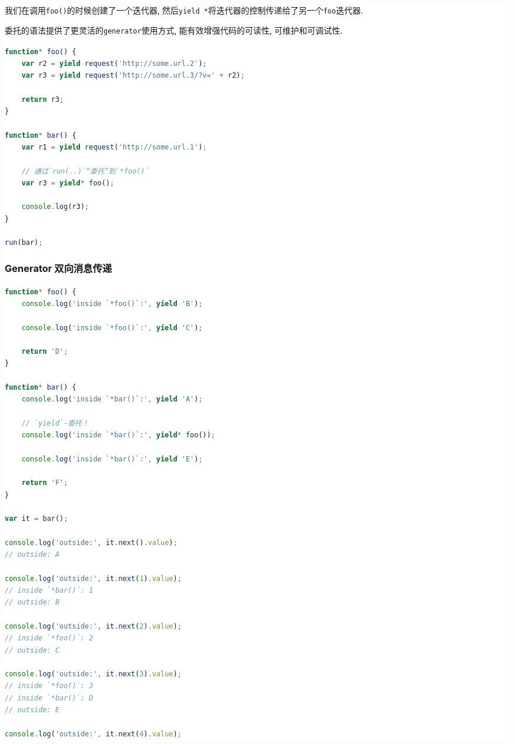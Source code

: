 我们在调用`foo()`的时候创建了一个迭代器, 然后`yield *`将迭代器的控制传递给了另一个`foo`迭代器.

委托的语法提供了更灵活的`generator`使用方式, 能有效增强代码的可读性, 可维护和可调试性.

```js
function* foo() {
    var r2 = yield request('http://some.url.2');
    var r3 = yield request('http://some.url.3/?v=' + r2);

    return r3;
}

function* bar() {
    var r1 = yield request('http://some.url.1');

    // 通过`run(..)`“委托”到`*foo()`
    var r3 = yield* foo();

    console.log(r3);
}

run(bar);
```

### Generator 双向消息传递

```js
function* foo() {
    console.log('inside `*foo()`:', yield 'B');

    console.log('inside `*foo()`:', yield 'C');

    return 'D';
}

function* bar() {
    console.log('inside `*bar()`:', yield 'A');

    // `yield`-委托！
    console.log('inside `*bar()`:', yield* foo());

    console.log('inside `*bar()`:', yield 'E');

    return 'F';
}

var it = bar();

console.log('outside:', it.next().value);
// outside: A

console.log('outside:', it.next(1).value);
// inside `*bar()`: 1
// outside: B

console.log('outside:', it.next(2).value);
// inside `*foo()`: 2
// outside: C

console.log('outside:', it.next(3).value);
// inside `*foo()`: 3
// inside `*bar()`: D
// outside: E

console.log('outside:', it.next(4).value);
```